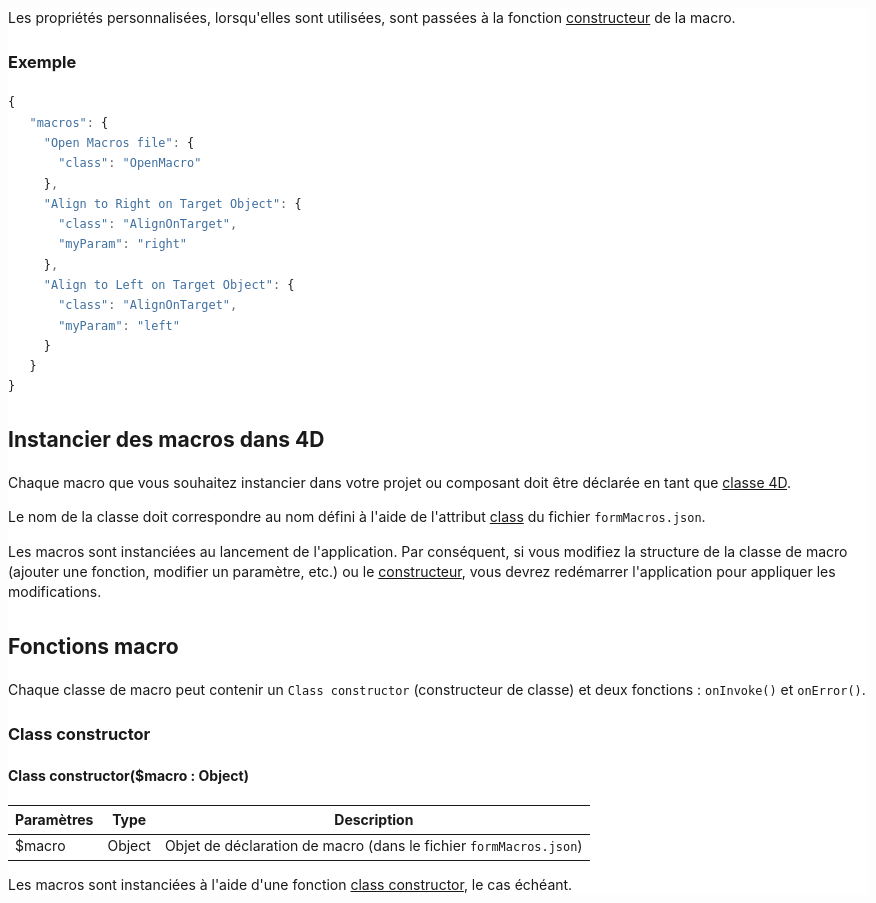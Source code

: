 Les propriétés personnalisées, lorsqu'elles sont utilisées, sont passées à la fonction [constructeur](#class-constructor) de la macro.

### Exemple

```js
{
   "macros": {
     "Open Macros file": {
       "class": "OpenMacro"
     },
     "Align to Right on Target Object": {
       "class": "AlignOnTarget",
       "myParam": "right"
     },
     "Align to Left on Target Object": {
       "class": "AlignOnTarget",
       "myParam": "left"
     }
   }
}
```



## Instancier des macros dans 4D

Chaque macro que vous souhaitez instancier dans votre projet ou composant doit être déclarée en tant que [classe 4D](Concepts/classes.md).

Le nom de la classe doit correspondre au nom défini à l'aide de l'attribut [class](#creating-macros) du fichier `formMacros.json`.

Les macros sont instanciées au lancement de l'application. Par conséquent, si vous modifiez la structure de la classe de macro (ajouter une fonction, modifier un paramètre, etc.) ou le [constructeur](#class-constructor), vous devrez redémarrer l'application pour appliquer les modifications.




## Fonctions macro

Chaque classe de macro peut contenir un `Class constructor` (constructeur de classe) et deux fonctions : `onInvoke()` et `onError()`.


### Class constructor

#### Class constructor($macro : Object)

| Paramètres | Type   | Description                                                       |
| ---------- | ------ | ----------------------------------------------------------------- |
| $macro     | Object | Objet de déclaration de macro (dans le fichier `formMacros.json`) |

Les macros sont instanciées à l'aide d'une fonction [class constructor](Concepts/classes.md#class-constructor), le cas échéant.
